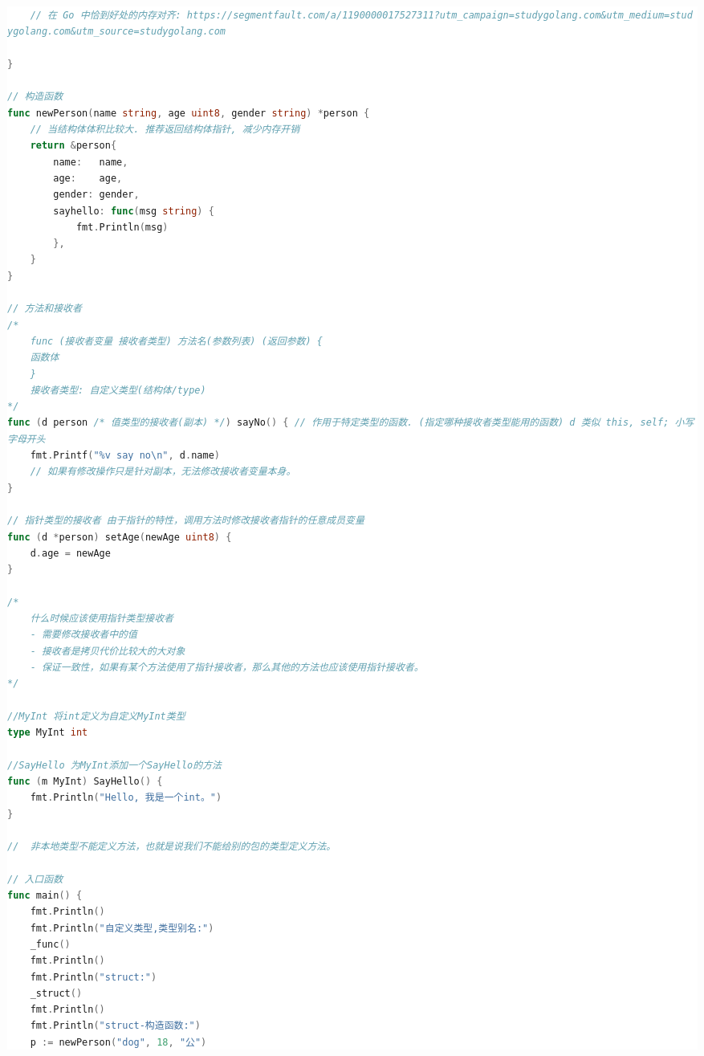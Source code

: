 ```go
	// 在 Go 中恰到好处的内存对齐: https://segmentfault.com/a/1190000017527311?utm_campaign=studygolang.com&utm_medium=studygolang.com&utm_source=studygolang.com

}

// 构造函数
func newPerson(name string, age uint8, gender string) *person {
	// 当结构体体积比较大. 推荐返回结构体指针, 减少内存开销
	return &person{
		name:   name,
		age:    age,
		gender: gender,
		sayhello: func(msg string) {
			fmt.Println(msg)
		},
	}
}

// 方法和接收者
/*
	func (接收者变量 接收者类型) 方法名(参数列表) (返回参数) {
    函数体
	}
	接收者类型: 自定义类型(结构体/type)
*/
func (d person /* 值类型的接收者(副本) */) sayNo() { // 作用于特定类型的函数. (指定哪种接收者类型能用的函数) d 类似 this, self; 小写字母开头
	fmt.Printf("%v say no\n", d.name)
	// 如果有修改操作只是针对副本，无法修改接收者变量本身。
}

// 指针类型的接收者 由于指针的特性，调用方法时修改接收者指针的任意成员变量
func (d *person) setAge(newAge uint8) {
	d.age = newAge
}

/*
	什么时候应该使用指针类型接收者
	- 需要修改接收者中的值
	- 接收者是拷贝代价比较大的大对象
	- 保证一致性，如果有某个方法使用了指针接收者，那么其他的方法也应该使用指针接收者。
*/

//MyInt 将int定义为自定义MyInt类型
type MyInt int

//SayHello 为MyInt添加一个SayHello的方法
func (m MyInt) SayHello() {
	fmt.Println("Hello, 我是一个int。")
}

//  非本地类型不能定义方法，也就是说我们不能给别的包的类型定义方法。

// 入口函数
func main() {
	fmt.Println()
	fmt.Println("自定义类型,类型别名:")
	_func()
	fmt.Println()
	fmt.Println("struct:")
	_struct()
	fmt.Println()
	fmt.Println("struct-构造函数:")
	p := newPerson("dog", 18, "公")
```